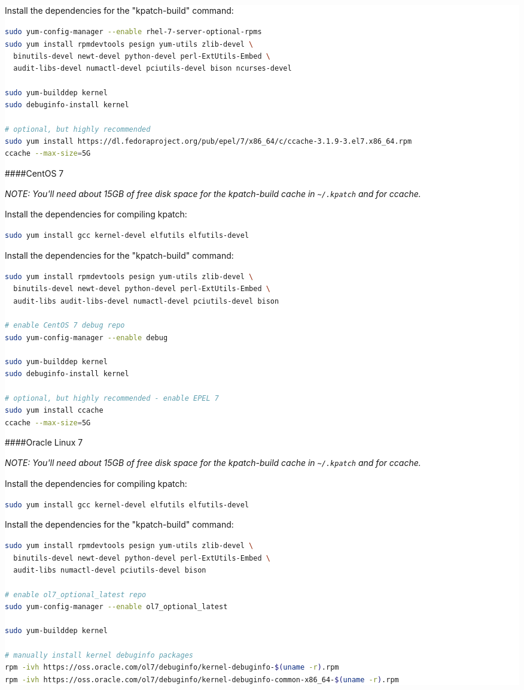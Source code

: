 Install the dependencies for the "kpatch-build" command:

```bash
sudo yum-config-manager --enable rhel-7-server-optional-rpms
sudo yum install rpmdevtools pesign yum-utils zlib-devel \
  binutils-devel newt-devel python-devel perl-ExtUtils-Embed \
  audit-libs-devel numactl-devel pciutils-devel bison ncurses-devel

sudo yum-builddep kernel
sudo debuginfo-install kernel

# optional, but highly recommended
sudo yum install https://dl.fedoraproject.org/pub/epel/7/x86_64/c/ccache-3.1.9-3.el7.x86_64.rpm
ccache --max-size=5G
```

####CentOS 7

*NOTE: You'll need about 15GB of free disk space for the kpatch-build cache in
`~/.kpatch` and for ccache.*

Install the dependencies for compiling kpatch:

```bash
sudo yum install gcc kernel-devel elfutils elfutils-devel
```

Install the dependencies for the "kpatch-build" command:

```bash
sudo yum install rpmdevtools pesign yum-utils zlib-devel \
  binutils-devel newt-devel python-devel perl-ExtUtils-Embed \
  audit-libs audit-libs-devel numactl-devel pciutils-devel bison

# enable CentOS 7 debug repo
sudo yum-config-manager --enable debug

sudo yum-builddep kernel
sudo debuginfo-install kernel

# optional, but highly recommended - enable EPEL 7
sudo yum install ccache
ccache --max-size=5G
```

####Oracle Linux 7

*NOTE: You'll need about 15GB of free disk space for the kpatch-build cache in
`~/.kpatch` and for ccache.*

Install the dependencies for compiling kpatch:

```bash
sudo yum install gcc kernel-devel elfutils elfutils-devel
```

Install the dependencies for the "kpatch-build" command:

```bash
sudo yum install rpmdevtools pesign yum-utils zlib-devel \
  binutils-devel newt-devel python-devel perl-ExtUtils-Embed \
  audit-libs numactl-devel pciutils-devel bison

# enable ol7_optional_latest repo
sudo yum-config-manager --enable ol7_optional_latest

sudo yum-builddep kernel

# manually install kernel debuginfo packages
rpm -ivh https://oss.oracle.com/ol7/debuginfo/kernel-debuginfo-$(uname -r).rpm
rpm -ivh https://oss.oracle.com/ol7/debuginfo/kernel-debuginfo-common-x86_64-$(uname -r).rpm
```